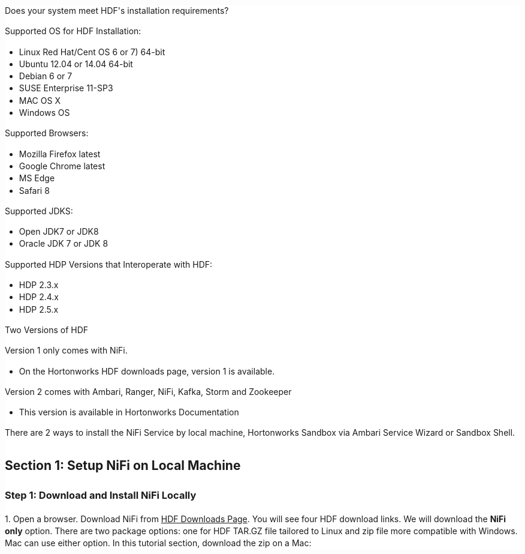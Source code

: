 Does your system meet HDF's installation requirements?

Supported OS for HDF Installation:
- Linux Red Hat/Cent OS 6 or 7) 64-bit
- Ubuntu 12.04 or 14.04 64-bit
- Debian 6 or 7
- SUSE Enterprise 11-SP3
- MAC OS X
- Windows OS

Supported Browsers:
- Mozilla Firefox latest
- Google Chrome latest
- MS Edge
- Safari 8

Supported JDKS:
- Open JDK7 or JDK8
- Oracle JDK 7 or JDK 8

Supported HDP Versions that Interoperate with HDF:
- HDP 2.3.x
- HDP 2.4.x
- HDP 2.5.x

Two Versions of HDF

Version 1 only comes with NiFi.
- On the Hortonworks HDF downloads page, version 1 is available.

Version 2 comes with Ambari, Ranger, NiFi, Kafka, Storm and Zookeeper
- This version is available in Hortonworks Documentation

There are 2 ways to install the NiFi Service by local machine, Hortonworks
Sandbox via Ambari Service Wizard or Sandbox Shell.

## Section 1: Setup NiFi on Local Machine <a id="setup-nifi-locally"></a>

### Step 1: Download and Install NiFi Locally <a id="download-nifi-machine"></a>

1\. Open a browser. Download NiFi from [HDF Downloads Page](https://hortonworks.com/downloads/). You will see four HDF download links. We will download the **NiFi only** option. There are two package options: one for HDF TAR.GZ file tailored to Linux and zip file more compatible with Windows. Mac can use either option. In this tutorial section, download the zip on a Mac:
